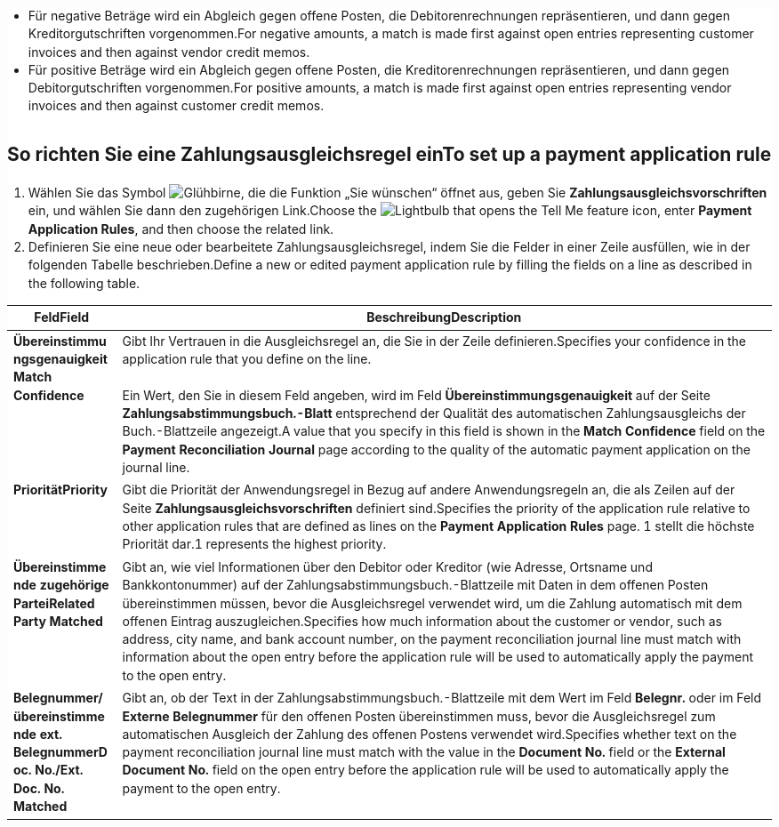 - <span data-ttu-id="aafb0-120">Für negative Beträge wird ein Abgleich gegen offene Posten, die Debitorenrechnungen repräsentieren, und dann gegen Kreditorgutschriften vorgenommen.</span><span class="sxs-lookup"><span data-stu-id="aafb0-120">For negative amounts, a match is made first against open entries representing customer invoices and then against vendor credit memos.</span></span>
- <span data-ttu-id="aafb0-121">Für positive Beträge wird ein Abgleich gegen offene Posten, die Kreditorenrechnungen repräsentieren, und dann gegen Debitorgutschriften vorgenommen.</span><span class="sxs-lookup"><span data-stu-id="aafb0-121">For positive amounts, a match is made first against open entries representing vendor invoices and then against customer credit memos.</span></span>

## <a name="to-set-up-a-payment-application-rule"></a><span data-ttu-id="aafb0-122">So richten Sie eine Zahlungsausgleichsregel ein</span><span class="sxs-lookup"><span data-stu-id="aafb0-122">To set up a payment application rule</span></span>
1. <span data-ttu-id="aafb0-123">Wählen Sie das Symbol ![Glühbirne, die die Funktion „Sie wünschen“ öffnet](media/ui-search/search_small.png "Was möchten Sie tun?") aus, geben Sie **Zahlungsausgleichsvorschriften** ein, und wählen Sie dann den zugehörigen Link.</span><span class="sxs-lookup"><span data-stu-id="aafb0-123">Choose the ![Lightbulb that opens the Tell Me feature](media/ui-search/search_small.png "Tell me what you want to do") icon, enter **Payment Application Rules**, and then choose the related link.</span></span>
2. <span data-ttu-id="aafb0-124">Definieren Sie eine neue oder bearbeitete Zahlungsausgleichsregel, indem Sie die Felder in einer Zeile ausfüllen, wie in der folgenden Tabelle beschrieben.</span><span class="sxs-lookup"><span data-stu-id="aafb0-124">Define a new or edited payment application rule by filling the fields on a line as described in the following table.</span></span>

|<span data-ttu-id="aafb0-125">Feld</span><span class="sxs-lookup"><span data-stu-id="aafb0-125">Field</span></span>|<span data-ttu-id="aafb0-126">Beschreibung</span><span class="sxs-lookup"><span data-stu-id="aafb0-126">Description</span></span>|
|-|-|
|<span data-ttu-id="aafb0-127">**Übereinstimmungsgenauigkeit**</span><span class="sxs-lookup"><span data-stu-id="aafb0-127">**Match Confidence**</span></span>|<span data-ttu-id="aafb0-128">Gibt Ihr Vertrauen in die Ausgleichsregel an, die Sie in der Zeile definieren.</span><span class="sxs-lookup"><span data-stu-id="aafb0-128">Specifies your confidence in the application rule that you define on the line.</span></span> <br /></br><span data-ttu-id="aafb0-129">Ein Wert, den Sie in diesem Feld angeben, wird im Feld **Übereinstimmungsgenauigkeit** auf der Seite **Zahlungsabstimmungsbuch.-Blatt** entsprechend der Qualität des automatischen Zahlungsausgleichs der Buch.-Blattzeile angezeigt.</span><span class="sxs-lookup"><span data-stu-id="aafb0-129">A value that you specify in this field is shown in the **Match Confidence** field on the **Payment Reconciliation Journal** page according to the quality of the automatic payment application on the journal line.</span></span>|
|<span data-ttu-id="aafb0-130">**Priorität**</span><span class="sxs-lookup"><span data-stu-id="aafb0-130">**Priority**</span></span>|<span data-ttu-id="aafb0-131">Gibt die Priorität der Anwendungsregel in Bezug auf andere Anwendungsregeln an, die als Zeilen auf der Seite **Zahlungsausgleichsvorschriften** definiert sind.</span><span class="sxs-lookup"><span data-stu-id="aafb0-131">Specifies the priority of the application rule relative to other application rules that are defined as lines on the **Payment Application Rules** page.</span></span> <span data-ttu-id="aafb0-132">1 stellt die höchste Priorität dar.</span><span class="sxs-lookup"><span data-stu-id="aafb0-132">1 represents the highest priority.</span></span>|
|<span data-ttu-id="aafb0-133">**Übereinstimmende zugehörige Partei**</span><span class="sxs-lookup"><span data-stu-id="aafb0-133">**Related Party Matched**</span></span>|<span data-ttu-id="aafb0-134">Gibt an, wie viel Informationen über den Debitor oder Kreditor (wie Adresse, Ortsname und Bankkontonummer) auf der Zahlungsabstimmungsbuch.-Blattzeile mit Daten in dem offenen Posten übereinstimmen müssen, bevor die Ausgleichsregel verwendet wird, um die Zahlung automatisch mit dem offenen Eintrag auszugleichen.</span><span class="sxs-lookup"><span data-stu-id="aafb0-134">Specifies how much information about the customer or vendor, such as address, city name, and bank account number, on the payment reconciliation journal line must match with information about the open entry before the application rule will be used to automatically apply the payment to the open entry.</span></span>|
|<span data-ttu-id="aafb0-135">**Belegnummer/übereinstimmende ext. Belegnummer**</span><span class="sxs-lookup"><span data-stu-id="aafb0-135">**Doc. No./Ext. Doc. No. Matched**</span></span>|<span data-ttu-id="aafb0-136">Gibt an, ob der Text in der Zahlungsabstimmungsbuch.-Blattzeile mit dem Wert im Feld **Belegnr.** oder im Feld **Externe Belegnummer** für den offenen Posten übereinstimmen muss, bevor die Ausgleichsregel zum automatischen Ausgleich der Zahlung des offenen Postens verwendet wird.</span><span class="sxs-lookup"><span data-stu-id="aafb0-136">Specifies whether text on the payment reconciliation journal line must match with the value in the **Document No.** field or the **External Document No.** field on the open entry before the application rule will be used to automatically apply the payment to the open entry.</span></span>|